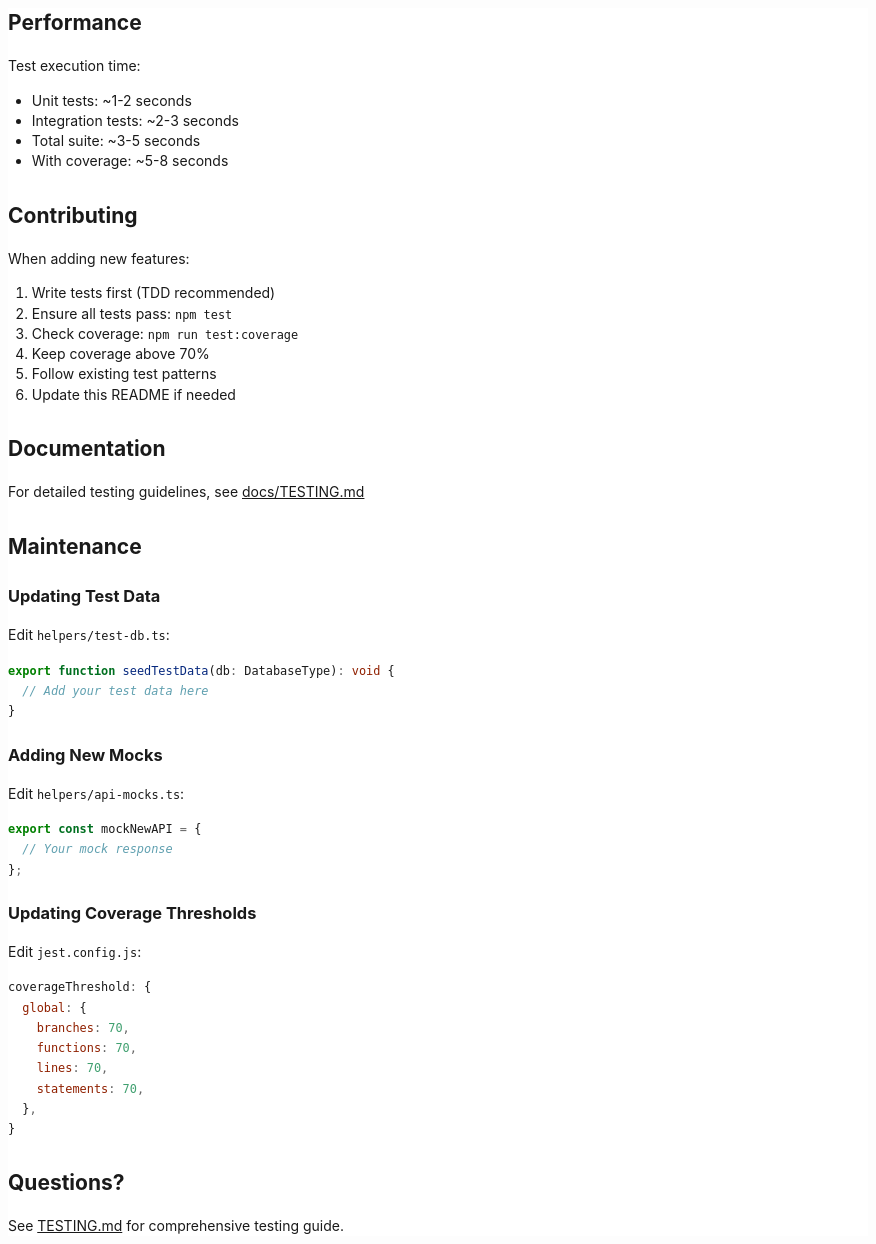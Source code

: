 ## Performance

Test execution time:
- Unit tests: ~1-2 seconds
- Integration tests: ~2-3 seconds
- Total suite: ~3-5 seconds
- With coverage: ~5-8 seconds

## Contributing

When adding new features:

1. Write tests first (TDD recommended)
2. Ensure all tests pass: `npm test`
3. Check coverage: `npm run test:coverage`
4. Keep coverage above 70%
5. Follow existing test patterns
6. Update this README if needed

## Documentation

For detailed testing guidelines, see [docs/TESTING.md](../../docs/TESTING.md)

## Maintenance

### Updating Test Data

Edit `helpers/test-db.ts`:
```typescript
export function seedTestData(db: DatabaseType): void {
  // Add your test data here
}
```

### Adding New Mocks

Edit `helpers/api-mocks.ts`:
```typescript
export const mockNewAPI = {
  // Your mock response
};
```

### Updating Coverage Thresholds

Edit `jest.config.js`:
```javascript
coverageThreshold: {
  global: {
    branches: 70,
    functions: 70,
    lines: 70,
    statements: 70,
  },
}
```

## Questions?

See [TESTING.md](../../docs/TESTING.md) for comprehensive testing guide.

